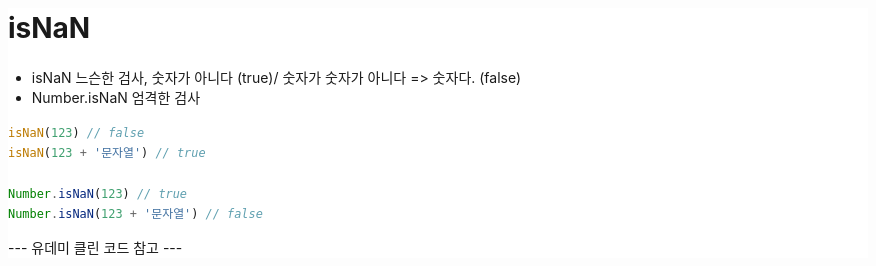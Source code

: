 # isNaN
- isNaN 느슨한 검사, 숫자가 아니다 (true)/ 숫자가 숫자가 아니다 => 숫자다. (false)
- Number.isNaN 엄격한 검사

```js
isNaN(123) // false
isNaN(123 + '문자열') // true

Number.isNaN(123) // true
Number.isNaN(123 + '문자열') // false
```
--- 유데미 클린 코드 참고 ---